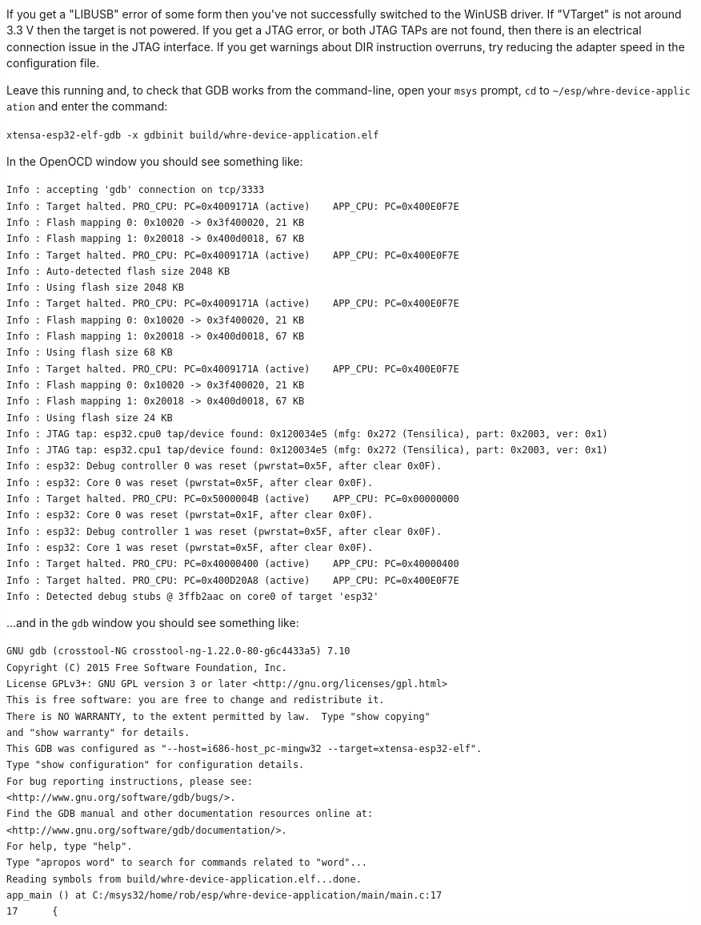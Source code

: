   ```
  ```
  
  If you get a "LIBUSB" error of some form then you've not successfully switched to the WinUSB driver.  If "VTarget" is not around 3.3 V then the target is not powered.  If you get a JTAG error, or both  JTAG TAPs are not found, then there is an electrical connection issue in the JTAG interface. If you get warnings about DIR instruction overruns, try reducing the adapter speed in the configuration file. 
  
  Leave this running and, to check that GDB works from the command-line, open your `msys` prompt, `cd` to `~/esp/whre-device-application` and enter the command:
  
  `xtensa-esp32-elf-gdb -x gdbinit build/whre-device-application.elf`
  
  In the OpenOCD window you should see something like:
  
  ```
  Info : accepting 'gdb' connection on tcp/3333
  Info : Target halted. PRO_CPU: PC=0x4009171A (active)    APP_CPU: PC=0x400E0F7E
  Info : Flash mapping 0: 0x10020 -> 0x3f400020, 21 KB
  Info : Flash mapping 1: 0x20018 -> 0x400d0018, 67 KB
  Info : Target halted. PRO_CPU: PC=0x4009171A (active)    APP_CPU: PC=0x400E0F7E
  Info : Auto-detected flash size 2048 KB
  Info : Using flash size 2048 KB
  Info : Target halted. PRO_CPU: PC=0x4009171A (active)    APP_CPU: PC=0x400E0F7E
  Info : Flash mapping 0: 0x10020 -> 0x3f400020, 21 KB
  Info : Flash mapping 1: 0x20018 -> 0x400d0018, 67 KB
  Info : Using flash size 68 KB
  Info : Target halted. PRO_CPU: PC=0x4009171A (active)    APP_CPU: PC=0x400E0F7E
  Info : Flash mapping 0: 0x10020 -> 0x3f400020, 21 KB
  Info : Flash mapping 1: 0x20018 -> 0x400d0018, 67 KB
  Info : Using flash size 24 KB
  Info : JTAG tap: esp32.cpu0 tap/device found: 0x120034e5 (mfg: 0x272 (Tensilica), part: 0x2003, ver: 0x1)
  Info : JTAG tap: esp32.cpu1 tap/device found: 0x120034e5 (mfg: 0x272 (Tensilica), part: 0x2003, ver: 0x1)
  Info : esp32: Debug controller 0 was reset (pwrstat=0x5F, after clear 0x0F).
  Info : esp32: Core 0 was reset (pwrstat=0x5F, after clear 0x0F).
  Info : Target halted. PRO_CPU: PC=0x5000004B (active)    APP_CPU: PC=0x00000000
  Info : esp32: Core 0 was reset (pwrstat=0x1F, after clear 0x0F).
  Info : esp32: Debug controller 1 was reset (pwrstat=0x5F, after clear 0x0F).
  Info : esp32: Core 1 was reset (pwrstat=0x5F, after clear 0x0F).
  Info : Target halted. PRO_CPU: PC=0x40000400 (active)    APP_CPU: PC=0x40000400
  Info : Target halted. PRO_CPU: PC=0x400D20A8 (active)    APP_CPU: PC=0x400E0F7E
  Info : Detected debug stubs @ 3ffb2aac on core0 of target 'esp32'
  ```
  
  ...and in the `gdb` window you should see something like:
  
  ```
  GNU gdb (crosstool-NG crosstool-ng-1.22.0-80-g6c4433a5) 7.10
  Copyright (C) 2015 Free Software Foundation, Inc.
  License GPLv3+: GNU GPL version 3 or later <http://gnu.org/licenses/gpl.html>
  This is free software: you are free to change and redistribute it.
  There is NO WARRANTY, to the extent permitted by law.  Type "show copying"
  and "show warranty" for details.
  This GDB was configured as "--host=i686-host_pc-mingw32 --target=xtensa-esp32-elf".
  Type "show configuration" for configuration details.
  For bug reporting instructions, please see:
  <http://www.gnu.org/software/gdb/bugs/>.
  Find the GDB manual and other documentation resources online at:
  <http://www.gnu.org/software/gdb/documentation/>.
  For help, type "help".
  Type "apropos word" to search for commands related to "word"...
  Reading symbols from build/whre-device-application.elf...done.
  app_main () at C:/msys32/home/rob/esp/whre-device-application/main/main.c:17
  17      {
  ```